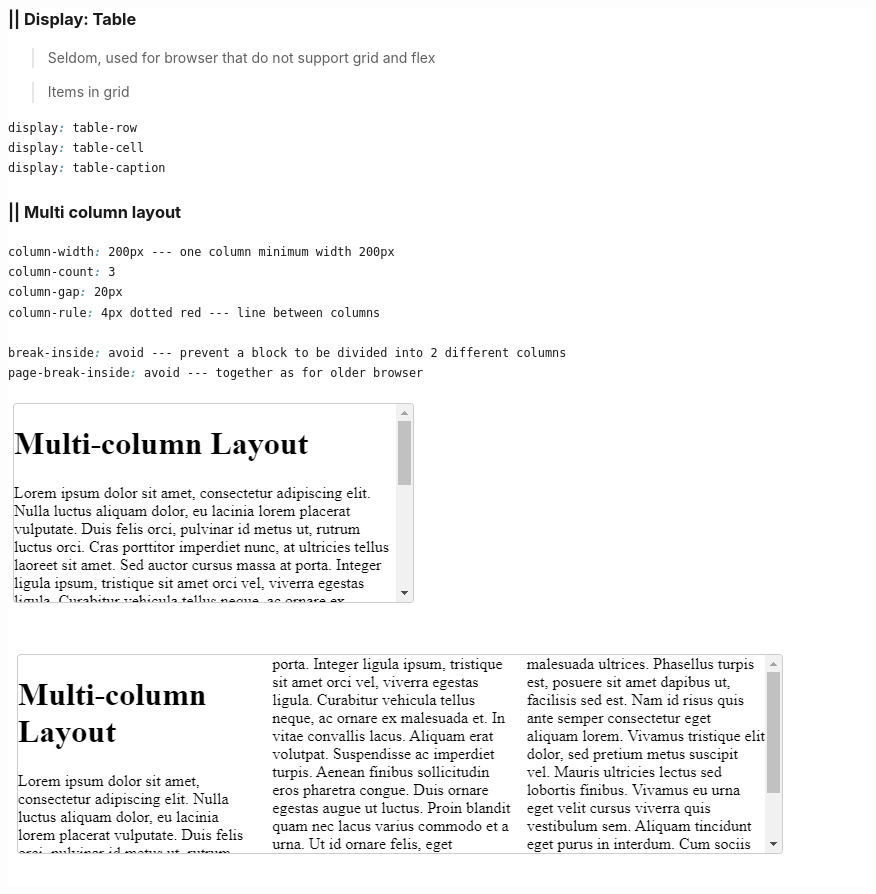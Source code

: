 ### || Display: Table

> Seldom, used for browser that do not support grid and flex

> Items in grid

```css
display: table-row
display: table-cell
display: table-caption
```



### || Multi column layout

```css
column-width: 200px --- one column minimum width 200px
column-count: 3
column-gap: 20px
column-rule: 4px dotted red --- line between columns

break-inside: avoid --- prevent a block to be divided into 2 different columns
page-break-inside: avoid --- together as for older browser
```

![image-20220726132832857](Images/image-20220726132832857.png)

![image-20220726132848225](Images/image-20220726132848225.png)
